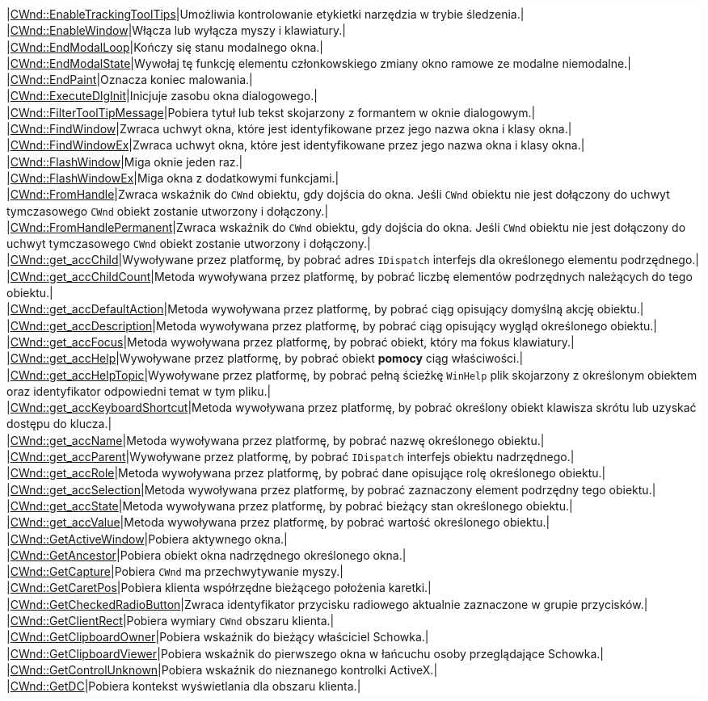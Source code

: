 |[CWnd::EnableTrackingToolTips](#enabletrackingtooltips)|Umożliwia kontrolowanie etykietki narzędzia w trybie śledzenia.|  
|[CWnd::EnableWindow](#enablewindow)|Włącza lub wyłącza myszy i klawiatury.|  
|[CWnd::EndModalLoop](#endmodalloop)|Kończy się stanu modalnego okna.|  
|[CWnd::EndModalState](#endmodalstate)|Wywołaj tę funkcję elementu członkowskiego zmiany okno ramowe ze modalne niemodalne.|  
|[CWnd::EndPaint](#endpaint)|Oznacza koniec malowania.|  
|[CWnd::ExecuteDlgInit](#executedlginit)|Inicjuje zasobu okna dialogowego.|  
|[CWnd::FilterToolTipMessage](#filtertooltipmessage)|Pobiera tytuł lub tekst skojarzony z formantem w oknie dialogowym.|  
|[CWnd::FindWindow](#findwindow)|Zwraca uchwyt okna, które jest identyfikowane przez jego nazwa okna i klasy okna.|  
|[CWnd::FindWindowEx](#findwindowex)|Zwraca uchwyt okna, które jest identyfikowane przez jego nazwa okna i klasy okna.|  
|[CWnd::FlashWindow](#flashwindow)|Miga oknie jeden raz.|  
|[CWnd::FlashWindowEx](#flashwindowex)|Miga okna z dodatkowymi funkcjami.|  
|[CWnd::FromHandle](#fromhandle)|Zwraca wskaźnik do `CWnd` obiektu, gdy dojścia do okna. Jeśli `CWnd` obiektu nie jest dołączony do uchwyt tymczasowego `CWnd` obiekt zostanie utworzony i dołączony.|  
|[CWnd::FromHandlePermanent](#fromhandlepermanent)|Zwraca wskaźnik do `CWnd` obiektu, gdy dojścia do okna. Jeśli `CWnd` obiektu nie jest dołączony do uchwyt tymczasowego `CWnd` obiekt zostanie utworzony i dołączony.|  
|[CWnd::get_accChild](#get_accchild)|Wywoływane przez platformę, by pobrać adres `IDispatch` interfejs dla określonego elementu podrzędnego.|  
|[CWnd::get_accChildCount](#get_accchildcount)|Metoda wywoływana przez platformę, by pobrać liczbę elementów podrzędnych należących do tego obiektu.|  
|[CWnd::get_accDefaultAction](#get_accdefaultaction)|Metoda wywoływana przez platformę, by pobrać ciąg opisujący domyślną akcję obiektu.|  
|[CWnd::get_accDescription](#get_accdescription)|Metoda wywoływana przez platformę, by pobrać ciąg opisujący wygląd określonego obiektu.|  
|[CWnd::get_accFocus](#get_accfocus)|Metoda wywoływana przez platformę, by pobrać obiekt, który ma fokus klawiatury.|  
|[CWnd::get_accHelp](#get_acchelp)|Wywoływane przez platformę, by pobrać obiekt **pomocy** ciąg właściwości.|  
|[CWnd::get_accHelpTopic](#get_acchelptopic)|Wywoływane przez platformę, by pobrać pełną ścieżkę `WinHelp` plik skojarzony z określonym obiektem oraz identyfikator odpowiedni temat w tym pliku.|  
|[CWnd::get_accKeyboardShortcut](#get_acckeyboardshortcut)|Metoda wywoływana przez platformę, by pobrać określony obiekt klawisza skrótu lub uzyskać dostępu do klucza.|  
|[CWnd::get_accName](#get_accname)|Metoda wywoływana przez platformę, by pobrać nazwę określonego obiektu.|  
|[CWnd::get_accParent](#get_accparent)|Wywoływane przez platformę, by pobrać `IDispatch` interfejs obiektu nadrzędnego.|  
|[CWnd::get_accRole](#get_accrole)|Metoda wywoływana przez platformę, by pobrać dane opisujące rolę określonego obiektu.|  
|[CWnd::get_accSelection](#get_accselection)|Metoda wywoływana przez platformę, by pobrać zaznaczony element podrzędny tego obiektu.|  
|[CWnd::get_accState](#get_accstate)|Metoda wywoływana przez platformę, by pobrać bieżący stan określonego obiektu.|  
|[CWnd::get_accValue](#get_accvalue)|Metoda wywoływana przez platformę, by pobrać wartość określonego obiektu.|  
|[CWnd::GetActiveWindow](#getactivewindow)|Pobiera aktywnego okna.|  
|[CWnd::GetAncestor](#getancestor)|Pobiera obiekt okna nadrzędnego określonego okna.|  
|[CWnd::GetCapture](#getcapture)|Pobiera `CWnd` ma przechwytywanie myszy.|  
|[CWnd::GetCaretPos](#getcaretpos)|Pobiera klienta współrzędne bieżącego położenia karetki.|  
|[CWnd::GetCheckedRadioButton](#getcheckedradiobutton)|Zwraca identyfikator przycisku radiowego aktualnie zaznaczone w grupie przycisków.|  
|[CWnd::GetClientRect](#getclientrect)|Pobiera wymiary `CWnd` obszaru klienta.|  
|[CWnd::GetClipboardOwner](#getclipboardowner)|Pobiera wskaźnik do bieżący właściciel Schowka.|  
|[CWnd::GetClipboardViewer](#getclipboardviewer)|Pobiera wskaźnik do pierwszego okna w łańcuchu osoby przeglądające Schowka.|  
|[CWnd::GetControlUnknown](#getcontrolunknown)|Pobiera wskaźnik do nieznanego kontrolki ActiveX.|  
|[CWnd::GetDC](#getdc)|Pobiera kontekst wyświetlania dla obszaru klienta.|  